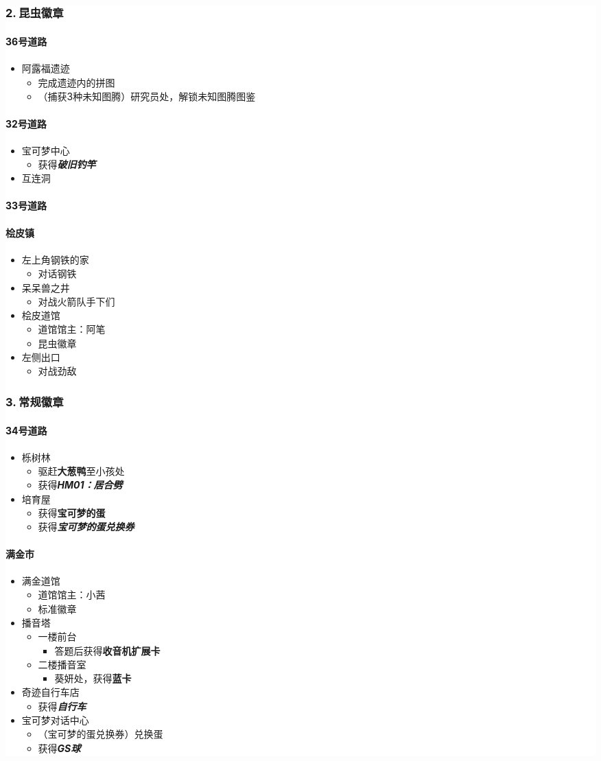 ### 2. 昆虫徽章

#### 36号道路

- 阿露福遗迹
  - 完成遗迹内的拼图
  - （捕获3种未知图腾）研究员处，解锁未知图腾图鉴

#### 32号道路

- 宝可梦中心
  - 获得***破旧钓竿***
- 互连洞

#### 33号道路

#### 桧皮镇

- 左上角钢铁的家
  - 对话钢铁
- 呆呆兽之井
  - 对战火箭队手下们
- 桧皮道馆
  - 道馆馆主：阿笔
  - 昆虫徽章
- 左侧出口
  - 对战劲敌

### 3. 常规徽章

#### 34号道路

- 栎树林
  - 驱赶**大葱鸭**至小孩处
  - 获得***HM01：居合劈***
- 培育屋
  - 获得**宝可梦的蛋**
  - 获得***宝可梦的蛋兑换券***

#### 满金市

- 满金道馆
  - 道馆馆主：小茜
  - 标准徽章
- 播音塔
  - 一楼前台
    - 答题后获得**收音机扩展卡**
  - 二楼播音室
    - 葵妍处，获得**蓝卡**
- 奇迹自行车店
  - 获得***自行车***
- 宝可梦对话中心
  - （宝可梦的蛋兑换券）兑换蛋
  - 获得***GS球***
